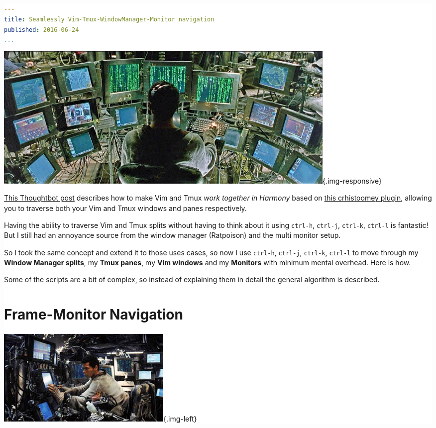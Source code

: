 ```yaml
---
title: Seamlessly Vim-Tmux-WindowManager-Monitor navigation
published: 2016-06-24
...
```


![](/img/navigator/thumbnail.jpg){.img-responsive}

[This Thoughtbot
post](https://robots.thoughtbot.com/seamlessly-navigate-vim-and-tmux-splits)
describes how to make Vim and Tmux *work together in Harmony* based on [this
crhistoomey plugin](https://github.com/christoomey/vim-tmux-navigator), allowing
you to traverse both your Vim and Tmux windows and panes respectively.


Having the ability to traverse Vim and Tmux splits without having to think about
it using `ctrl-h`, `ctrl-j`, `ctrl-k`, `ctrl-l` is fantastic! But I still had an
annoyance source from the window manager (Ratpoison) and the multi monitor
setup.

So I took the same concept and extend it to those uses cases, so now I use
`ctrl-h`, `ctrl-j`, `ctrl-k`, `ctrl-l` to move through my **Window Manager
splits**, my **Tmux panes**, my **Vim windows** and my **Monitors** with minimum
mental overhead. Here is how.

Some of the scripts are a bit of complex, so instead of explaining them in
detail the general algorithm is described.



# Frame-Monitor Navigation

![](/img/navigator/shot1.jpg){.img-left}
